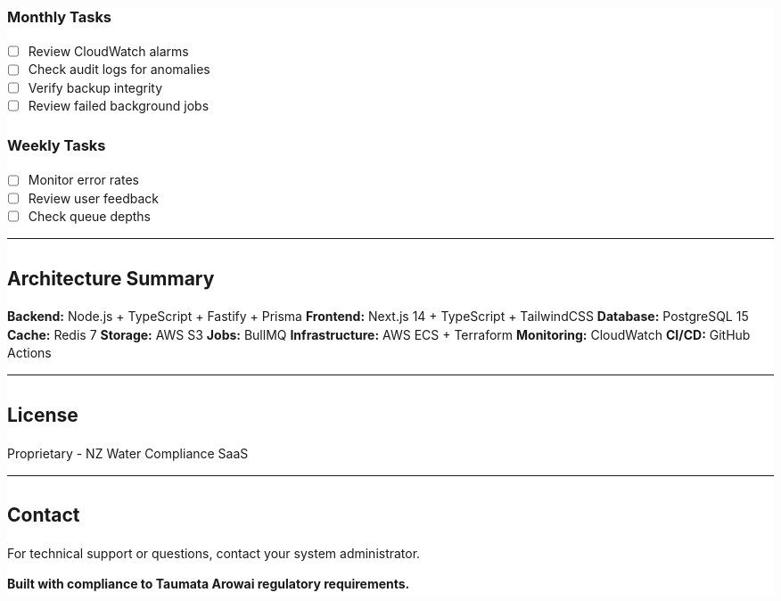 ### Monthly Tasks
- [ ] Review CloudWatch alarms
- [ ] Check audit logs for anomalies
- [ ] Verify backup integrity
- [ ] Review failed background jobs

### Weekly Tasks
- [ ] Monitor error rates
- [ ] Review user feedback
- [ ] Check queue depths

---

## Architecture Summary

**Backend:** Node.js + TypeScript + Fastify + Prisma
**Frontend:** Next.js 14 + TypeScript + TailwindCSS
**Database:** PostgreSQL 15
**Cache:** Redis 7
**Storage:** AWS S3
**Jobs:** BullMQ
**Infrastructure:** AWS ECS + Terraform
**Monitoring:** CloudWatch
**CI/CD:** GitHub Actions

---

## License

Proprietary - NZ Water Compliance SaaS

---

## Contact

For technical support or questions, contact your system administrator.

**Built with compliance to Taumata Arowai regulatory requirements.**
